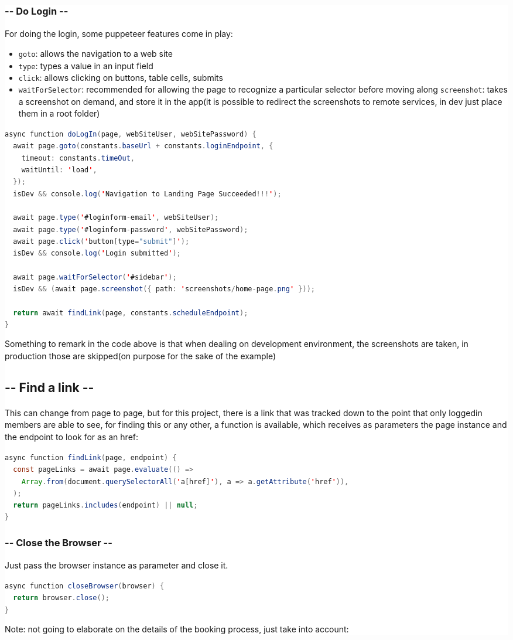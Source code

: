 ### -- Do Login --

For doing the login, some puppeteer features come in play:

- `goto`: allows the navigation to a web site
- `type`: types a value in an input field
- `click`: allows clicking on buttons, table cells, submits
- `waitForSelector`: recommended for allowing the page to recognize a particular selector before moving along
`screenshot`: takes a screenshot on demand, and store it in the app(it is possible to redirect the screenshots to remote services, in dev just place them in a root folder)

```java
async function doLogIn(page, webSiteUser, webSitePassword) {
  await page.goto(constants.baseUrl + constants.loginEndpoint, {
    timeout: constants.timeOut,
    waitUntil: 'load',
  });
  isDev && console.log('Navigation to Landing Page Succeeded!!!');

  await page.type('#loginform-email', webSiteUser);
  await page.type('#loginform-password', webSitePassword);
  await page.click('button[type="submit"]');
  isDev && console.log('Login submitted');

  await page.waitForSelector('#sidebar');
  isDev && (await page.screenshot({ path: 'screenshots/home-page.png' }));

  return await findLink(page, constants.scheduleEndpoint);
}
```

Something to remark in the code above is that when dealing on development environment, the screenshots are taken, in production those are skipped(on purpose for the sake of the example)

## -- Find a link --

This can change from page to page, but for this project, there is a link that was tracked down to the point that only loggedin members are able to see, for finding this or any other, a function is available, which receives as parameters the page instance and the endpoint to look for as an href:

```java
async function findLink(page, endpoint) {
  const pageLinks = await page.evaluate(() =>
    Array.from(document.querySelectorAll('a[href]'), a => a.getAttribute('href')),
  );
  return pageLinks.includes(endpoint) || null;
}
```

### -- Close the Browser --

Just pass the browser instance as parameter and close it.
```java
async function closeBrowser(browser) {
  return browser.close();
}
```
Note: not going to elaborate on the details of the booking process, just take into account:
